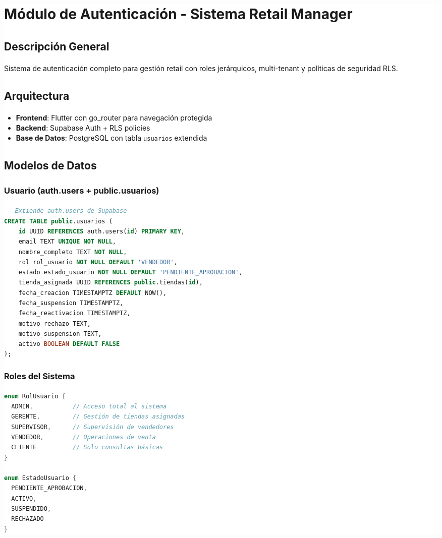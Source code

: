 # Módulo de Autenticación - Sistema Retail Manager

## Descripción General
Sistema de autenticación completo para gestión retail con roles jerárquicos, multi-tenant y políticas de seguridad RLS.

## Arquitectura
- **Frontend**: Flutter con go_router para navegación protegida
- **Backend**: Supabase Auth + RLS policies
- **Base de Datos**: PostgreSQL con tabla `usuarios` extendida

## Modelos de Datos

### Usuario (auth.users + public.usuarios)
```sql
-- Extiende auth.users de Supabase
CREATE TABLE public.usuarios (
    id UUID REFERENCES auth.users(id) PRIMARY KEY,
    email TEXT UNIQUE NOT NULL,
    nombre_completo TEXT NOT NULL,
    rol rol_usuario NOT NULL DEFAULT 'VENDEDOR',
    estado estado_usuario NOT NULL DEFAULT 'PENDIENTE_APROBACION',
    tienda_asignada UUID REFERENCES public.tiendas(id),
    fecha_creacion TIMESTAMPTZ DEFAULT NOW(),
    fecha_suspension TIMESTAMPTZ,
    fecha_reactivacion TIMESTAMPTZ,
    motivo_rechazo TEXT,
    motivo_suspension TEXT,
    activo BOOLEAN DEFAULT FALSE
);
```

### Roles del Sistema
```dart
enum RolUsuario {
  ADMIN,           // Acceso total al sistema
  GERENTE,         // Gestión de tiendas asignadas
  SUPERVISOR,      // Supervisión de vendedores
  VENDEDOR,        // Operaciones de venta
  CLIENTE          // Solo consultas básicas
}

enum EstadoUsuario {
  PENDIENTE_APROBACION,
  ACTIVO,
  SUSPENDIDO,
  RECHAZADO
}
```
